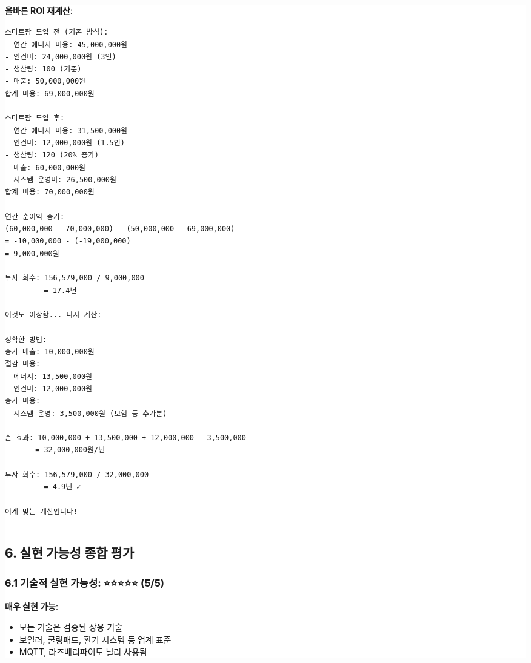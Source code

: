 **올바른 ROI 재계산**:
```
스마트팜 도입 전 (기존 방식):
- 연간 에너지 비용: 45,000,000원
- 인건비: 24,000,000원 (3인)
- 생산량: 100 (기준)
- 매출: 50,000,000원
합계 비용: 69,000,000원

스마트팜 도입 후:
- 연간 에너지 비용: 31,500,000원
- 인건비: 12,000,000원 (1.5인)
- 생산량: 120 (20% 증가)
- 매출: 60,000,000원
- 시스템 운영비: 26,500,000원
합계 비용: 70,000,000원

연간 순이익 증가:
(60,000,000 - 70,000,000) - (50,000,000 - 69,000,000)
= -10,000,000 - (-19,000,000)
= 9,000,000원

투자 회수: 156,579,000 / 9,000,000
         = 17.4년

이것도 이상함... 다시 계산:

정확한 방법:
증가 매출: 10,000,000원
절감 비용: 
- 에너지: 13,500,000원
- 인건비: 12,000,000원
증가 비용:
- 시스템 운영: 3,500,000원 (보험 등 추가분)

순 효과: 10,000,000 + 13,500,000 + 12,000,000 - 3,500,000
       = 32,000,000원/년

투자 회수: 156,579,000 / 32,000,000
         = 4.9년 ✓

이게 맞는 계산입니다!
```

---

## 6. 실현 가능성 종합 평가

### 6.1 기술적 실현 가능성: ⭐⭐⭐⭐⭐ (5/5)

**매우 실현 가능**:
- 모든 기술은 검증된 상용 기술
- 보일러, 쿨링패드, 환기 시스템 등 업계 표준
- MQTT, 라즈베리파이도 널리 사용됨
